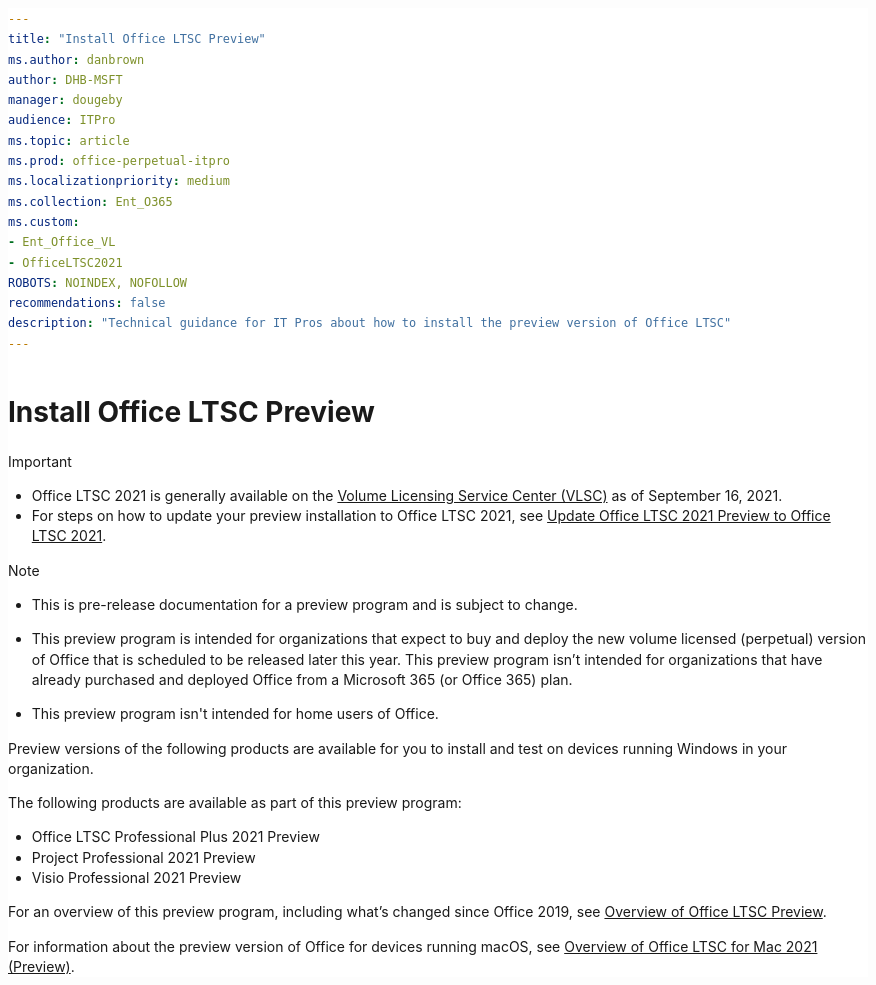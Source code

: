 ```yaml
---
title: "Install Office LTSC Preview"
ms.author: danbrown
author: DHB-MSFT
manager: dougeby
audience: ITPro
ms.topic: article
ms.prod: office-perpetual-itpro
ms.localizationpriority: medium
ms.collection: Ent_O365
ms.custom: 
- Ent_Office_VL
- OfficeLTSC2021
ROBOTS: NOINDEX, NOFOLLOW
recommendations: false
description: "Technical guidance for IT Pros about how to install the preview version of Office LTSC"
---
```


# Install Office LTSC Preview

> [!IMPORTANT]
> - Office LTSC 2021 is generally available on the [Volume Licensing Service Center (VLSC)](https://www.microsoft.com/licensing/servicecenter/default.aspx) as of September 16, 2021.
> - For steps on how to update your preview installation to Office LTSC 2021, see [Update Office LTSC 2021 Preview to Office LTSC 2021](update-from-preview.md).


> [!NOTE]
> - This is pre-release documentation for a preview program and is subject to change.
>
> - This preview program is intended for organizations that expect to buy and deploy the new volume licensed (perpetual) version of Office that is scheduled to be released later this year. This preview program isn’t intended for organizations that have already purchased and deployed Office from a Microsoft 365 (or Office 365) plan. 
>
> - This preview program isn't intended for home users of Office.

Preview versions of the following products are available for you to install and test on devices running Windows in your organization.

The following products are available as part of this preview program:
- Office LTSC Professional Plus 2021 Preview
- Project Professional 2021 Preview
- Visio Professional 2021 Preview

For an overview of this preview program, including what’s changed since Office 2019, see [Overview of Office LTSC Preview](overview-ltsc-preview.md).

For information about the preview version of Office for devices running macOS, see [Overview of Office LTSC for Mac 2021 (Preview)](overview-mac-preview.md).
